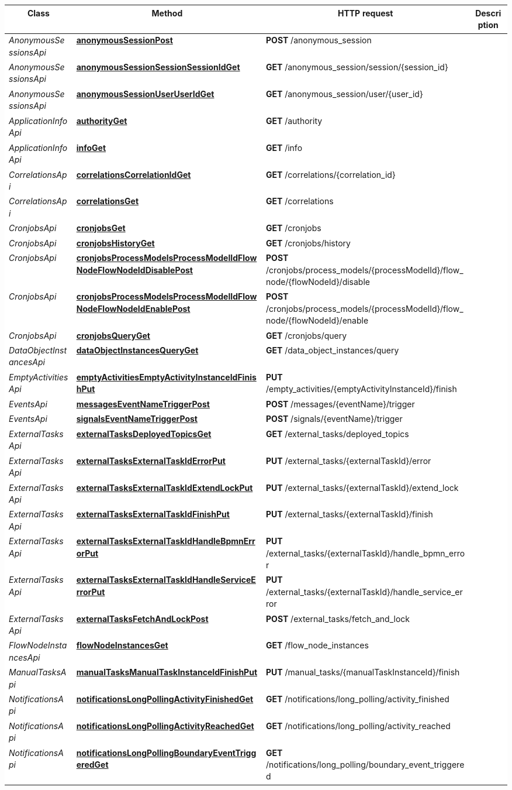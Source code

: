 Class | Method | HTTP request | Description
------------ | ------------- | ------------- | -------------
*AnonymousSessionsApi* | [**anonymousSessionPost**](docs/AnonymousSessionsApi.md#anonymousSessionPost) | **POST** /anonymous_session | 
*AnonymousSessionsApi* | [**anonymousSessionSessionSessionIdGet**](docs/AnonymousSessionsApi.md#anonymousSessionSessionSessionIdGet) | **GET** /anonymous_session/session/{session_id} | 
*AnonymousSessionsApi* | [**anonymousSessionUserUserIdGet**](docs/AnonymousSessionsApi.md#anonymousSessionUserUserIdGet) | **GET** /anonymous_session/user/{user_id} | 
*ApplicationInfoApi* | [**authorityGet**](docs/ApplicationInfoApi.md#authorityGet) | **GET** /authority | 
*ApplicationInfoApi* | [**infoGet**](docs/ApplicationInfoApi.md#infoGet) | **GET** /info | 
*CorrelationsApi* | [**correlationsCorrelationIdGet**](docs/CorrelationsApi.md#correlationsCorrelationIdGet) | **GET** /correlations/{correlation_id} | 
*CorrelationsApi* | [**correlationsGet**](docs/CorrelationsApi.md#correlationsGet) | **GET** /correlations | 
*CronjobsApi* | [**cronjobsGet**](docs/CronjobsApi.md#cronjobsGet) | **GET** /cronjobs | 
*CronjobsApi* | [**cronjobsHistoryGet**](docs/CronjobsApi.md#cronjobsHistoryGet) | **GET** /cronjobs/history | 
*CronjobsApi* | [**cronjobsProcessModelsProcessModelIdFlowNodeFlowNodeIdDisablePost**](docs/CronjobsApi.md#cronjobsProcessModelsProcessModelIdFlowNodeFlowNodeIdDisablePost) | **POST** /cronjobs/process_models/{processModelId}/flow_node/{flowNodeId}/disable | 
*CronjobsApi* | [**cronjobsProcessModelsProcessModelIdFlowNodeFlowNodeIdEnablePost**](docs/CronjobsApi.md#cronjobsProcessModelsProcessModelIdFlowNodeFlowNodeIdEnablePost) | **POST** /cronjobs/process_models/{processModelId}/flow_node/{flowNodeId}/enable | 
*CronjobsApi* | [**cronjobsQueryGet**](docs/CronjobsApi.md#cronjobsQueryGet) | **GET** /cronjobs/query | 
*DataObjectInstancesApi* | [**dataObjectInstancesQueryGet**](docs/DataObjectInstancesApi.md#dataObjectInstancesQueryGet) | **GET** /data_object_instances/query | 
*EmptyActivitiesApi* | [**emptyActivitiesEmptyActivityInstanceIdFinishPut**](docs/EmptyActivitiesApi.md#emptyActivitiesEmptyActivityInstanceIdFinishPut) | **PUT** /empty_activities/{emptyActivityInstanceId}/finish | 
*EventsApi* | [**messagesEventNameTriggerPost**](docs/EventsApi.md#messagesEventNameTriggerPost) | **POST** /messages/{eventName}/trigger | 
*EventsApi* | [**signalsEventNameTriggerPost**](docs/EventsApi.md#signalsEventNameTriggerPost) | **POST** /signals/{eventName}/trigger | 
*ExternalTasksApi* | [**externalTasksDeployedTopicsGet**](docs/ExternalTasksApi.md#externalTasksDeployedTopicsGet) | **GET** /external_tasks/deployed_topics | 
*ExternalTasksApi* | [**externalTasksExternalTaskIdErrorPut**](docs/ExternalTasksApi.md#externalTasksExternalTaskIdErrorPut) | **PUT** /external_tasks/{externalTaskId}/error | 
*ExternalTasksApi* | [**externalTasksExternalTaskIdExtendLockPut**](docs/ExternalTasksApi.md#externalTasksExternalTaskIdExtendLockPut) | **PUT** /external_tasks/{externalTaskId}/extend_lock | 
*ExternalTasksApi* | [**externalTasksExternalTaskIdFinishPut**](docs/ExternalTasksApi.md#externalTasksExternalTaskIdFinishPut) | **PUT** /external_tasks/{externalTaskId}/finish | 
*ExternalTasksApi* | [**externalTasksExternalTaskIdHandleBpmnErrorPut**](docs/ExternalTasksApi.md#externalTasksExternalTaskIdHandleBpmnErrorPut) | **PUT** /external_tasks/{externalTaskId}/handle_bpmn_error | 
*ExternalTasksApi* | [**externalTasksExternalTaskIdHandleServiceErrorPut**](docs/ExternalTasksApi.md#externalTasksExternalTaskIdHandleServiceErrorPut) | **PUT** /external_tasks/{externalTaskId}/handle_service_error | 
*ExternalTasksApi* | [**externalTasksFetchAndLockPost**](docs/ExternalTasksApi.md#externalTasksFetchAndLockPost) | **POST** /external_tasks/fetch_and_lock | 
*FlowNodeInstancesApi* | [**flowNodeInstancesGet**](docs/FlowNodeInstancesApi.md#flowNodeInstancesGet) | **GET** /flow_node_instances | 
*ManualTasksApi* | [**manualTasksManualTaskInstanceIdFinishPut**](docs/ManualTasksApi.md#manualTasksManualTaskInstanceIdFinishPut) | **PUT** /manual_tasks/{manualTaskInstanceId}/finish | 
*NotificationsApi* | [**notificationsLongPollingActivityFinishedGet**](docs/NotificationsApi.md#notificationsLongPollingActivityFinishedGet) | **GET** /notifications/long_polling/activity_finished | 
*NotificationsApi* | [**notificationsLongPollingActivityReachedGet**](docs/NotificationsApi.md#notificationsLongPollingActivityReachedGet) | **GET** /notifications/long_polling/activity_reached | 
*NotificationsApi* | [**notificationsLongPollingBoundaryEventTriggeredGet**](docs/NotificationsApi.md#notificationsLongPollingBoundaryEventTriggeredGet) | **GET** /notifications/long_polling/boundary_event_triggered | 